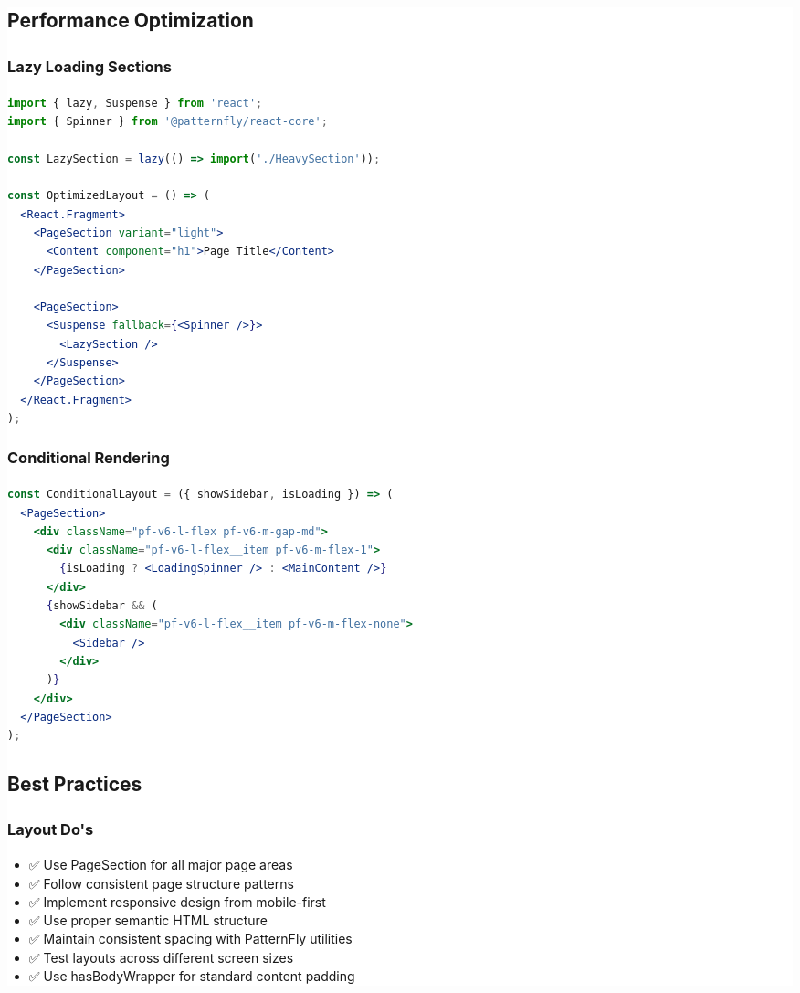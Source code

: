 ## Performance Optimization

### Lazy Loading Sections
```jsx
import { lazy, Suspense } from 'react';
import { Spinner } from '@patternfly/react-core';

const LazySection = lazy(() => import('./HeavySection'));

const OptimizedLayout = () => (
  <React.Fragment>
    <PageSection variant="light">
      <Content component="h1">Page Title</Content>
    </PageSection>
    
    <PageSection>
      <Suspense fallback={<Spinner />}>
        <LazySection />
      </Suspense>
    </PageSection>
  </React.Fragment>
);
```

### Conditional Rendering
```jsx
const ConditionalLayout = ({ showSidebar, isLoading }) => (
  <PageSection>
    <div className="pf-v6-l-flex pf-v6-m-gap-md">
      <div className="pf-v6-l-flex__item pf-v6-m-flex-1">
        {isLoading ? <LoadingSpinner /> : <MainContent />}
      </div>
      {showSidebar && (
        <div className="pf-v6-l-flex__item pf-v6-m-flex-none">
          <Sidebar />
        </div>
      )}
    </div>
  </PageSection>
);
```

## Best Practices

### Layout Do's
- ✅ Use PageSection for all major page areas
- ✅ Follow consistent page structure patterns
- ✅ Implement responsive design from mobile-first
- ✅ Use proper semantic HTML structure
- ✅ Maintain consistent spacing with PatternFly utilities
- ✅ Test layouts across different screen sizes
- ✅ Use hasBodyWrapper for standard content padding
